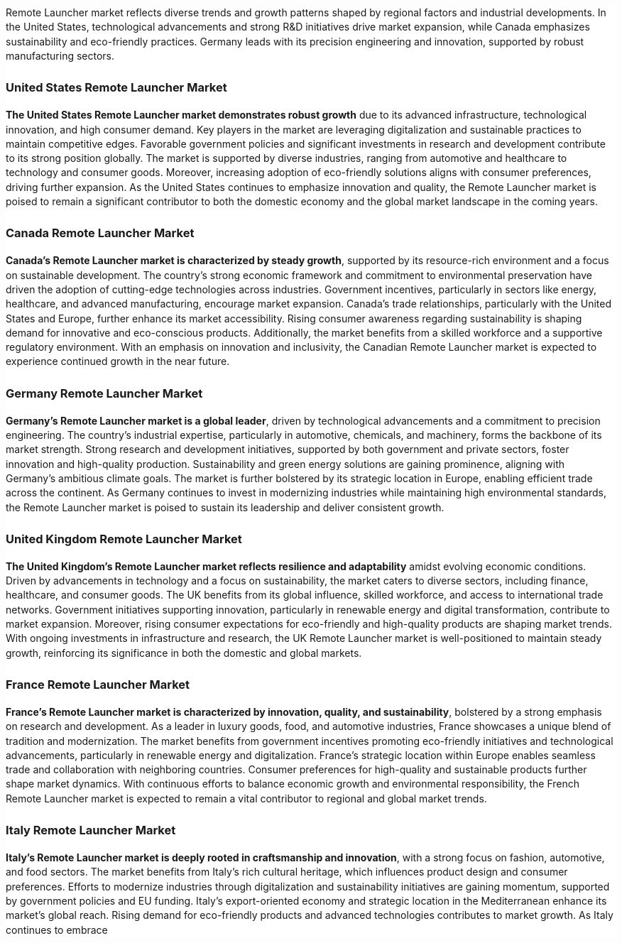 Remote Launcher market reflects diverse trends and growth patterns shaped by regional factors and industrial developments. In the United States, technological advancements and strong R&amp;D initiatives drive market expansion, while Canada emphasizes sustainability and eco-friendly practices. Germany leads with its precision engineering and innovation, supported by robust manufacturing sectors.</span></em></p></blockquote><h3><strong>United States Remote Launcher Market</strong></h3><p><strong>The United States Remote Launcher market demonstrates robust growth</strong> due to its advanced infrastructure, technological innovation, and high consumer demand. Key players in the market are leveraging digitalization and sustainable practices to maintain competitive edges. Favorable government policies and significant investments in research and development contribute to its strong position globally. The market is supported by diverse industries, ranging from automotive and healthcare to technology and consumer goods. Moreover, increasing adoption of eco-friendly solutions aligns with consumer preferences, driving further expansion. As the United States continues to emphasize innovation and quality, the Remote Launcher market is poised to remain a significant contributor to both the domestic economy and the global market landscape in the coming years.</p><h3><strong>Canada Remote Launcher Market</strong></h3><p><strong>Canada&rsquo;s Remote Launcher market is characterized by steady growth</strong>, supported by its resource-rich environment and a focus on sustainable development. The country&rsquo;s strong economic framework and commitment to environmental preservation have driven the adoption of cutting-edge technologies across industries. Government incentives, particularly in sectors like energy, healthcare, and advanced manufacturing, encourage market expansion. Canada&rsquo;s trade relationships, particularly with the United States and Europe, further enhance its market accessibility. Rising consumer awareness regarding sustainability is shaping demand for innovative and eco-conscious products. Additionally, the market benefits from a skilled workforce and a supportive regulatory environment. With an emphasis on innovation and inclusivity, the Canadian Remote Launcher market is expected to experience continued growth in the near future.</p><h3><strong>Germany Remote Launcher Market</strong></h3><p><strong>Germany&rsquo;s Remote Launcher market is a global leader</strong>, driven by technological advancements and a commitment to precision engineering. The country&rsquo;s industrial expertise, particularly in automotive, chemicals, and machinery, forms the backbone of its market strength. Strong research and development initiatives, supported by both government and private sectors, foster innovation and high-quality production. Sustainability and green energy solutions are gaining prominence, aligning with Germany&rsquo;s ambitious climate goals. The market is further bolstered by its strategic location in Europe, enabling efficient trade across the continent. As Germany continues to invest in modernizing industries while maintaining high environmental standards, the Remote Launcher market is poised to sustain its leadership and deliver consistent growth.</p><h3><strong>United Kingdom Remote Launcher Market</strong></h3><p><strong>The United Kingdom&rsquo;s Remote Launcher market reflects resilience and adaptability</strong> amidst evolving economic conditions. Driven by advancements in technology and a focus on sustainability, the market caters to diverse sectors, including finance, healthcare, and consumer goods. The UK benefits from its global influence, skilled workforce, and access to international trade networks. Government initiatives supporting innovation, particularly in renewable energy and digital transformation, contribute to market expansion. Moreover, rising consumer expectations for eco-friendly and high-quality products are shaping market trends. With ongoing investments in infrastructure and research, the UK Remote Launcher market is well-positioned to maintain steady growth, reinforcing its significance in both the domestic and global markets.</p><h3><strong>France Remote Launcher Market</strong></h3><p><strong>France&rsquo;s Remote Launcher market is characterized by innovation, quality, and sustainability</strong>, bolstered by a strong emphasis on research and development. As a leader in luxury goods, food, and automotive industries, France showcases a unique blend of tradition and modernization. The market benefits from government incentives promoting eco-friendly initiatives and technological advancements, particularly in renewable energy and digitalization. France&rsquo;s strategic location within Europe enables seamless trade and collaboration with neighboring countries. Consumer preferences for high-quality and sustainable products further shape market dynamics. With continuous efforts to balance economic growth and environmental responsibility, the French Remote Launcher market is expected to remain a vital contributor to regional and global market trends.</p><h3><strong>Italy Remote Launcher Market</strong></h3><p><strong>Italy&rsquo;s Remote Launcher market is deeply rooted in craftsmanship and innovation</strong>, with a strong focus on fashion, automotive, and food sectors. The market benefits from Italy&rsquo;s rich cultural heritage, which influences product design and consumer preferences. Efforts to modernize industries through digitalization and sustainability initiatives are gaining momentum, supported by government policies and EU funding. Italy&rsquo;s export-oriented economy and strategic location in the Mediterranean enhance its market&rsquo;s global reach. Rising demand for eco-friendly products and advanced technologies contributes to market growth. As Italy continues to embrace